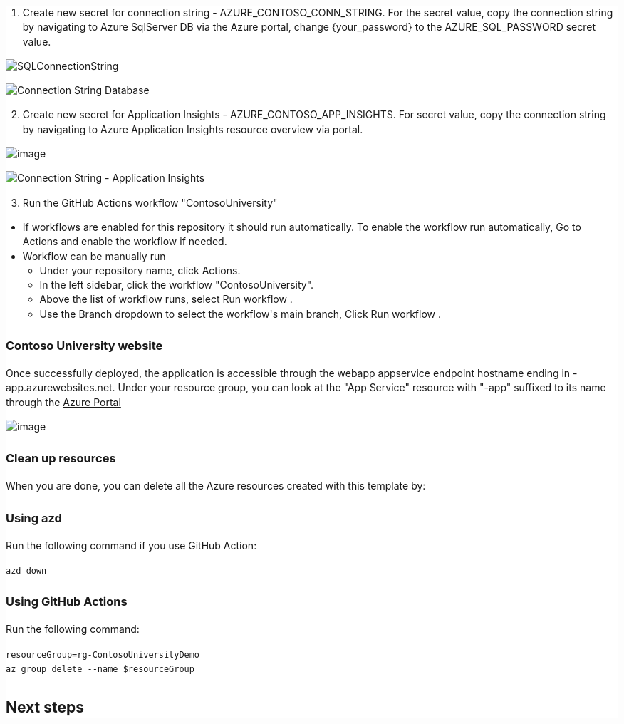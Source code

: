 1. Create new secret for connection string - AZURE_CONTOSO_CONN_STRING. For the secret value, copy the connection string by navigating to Azure SqlServer DB via the Azure portal, change {your_password} to the AZURE_SQL_PASSWORD secret value. 

![SQLConnectionString](https://user-images.githubusercontent.com/61921020/175643833-13319e8d-8610-4259-a71e-5de54d3250eb.jpg)


![Connection String Database](./assets/img05.png)

2. Create new secret for Application Insights - AZURE_CONTOSO_APP_INSIGHTS.  For secret value, copy the connection string by navigating to Azure Application Insights resource overview via portal. 

![image](https://user-images.githubusercontent.com/61921020/175645187-1f457164-3d09-47ce-a053-a147f5e84170.png)


![Connection String - Application Insights](./assets/img06.png)

3. Run the GitHub Actions workflow "ContosoUniversity"
* If workflows are enabled for this repository it should run automatically. To enable the workflow run automatically, Go to Actions and enable the workflow if needed.
* Workflow can be manually run 
     + Under your repository name, click Actions.
     + In the left sidebar, click the workflow "ContosoUniversity".
     + Above the list of workflow runs, select Run workflow .
     + Use the Branch dropdown to select the workflow's main branch, Click Run workflow .

### Contoso University website

Once successfully deployed, the application is accessible through the webapp appservice endpoint hostname ending in -app.azurewebsites.net. Under your resource group, you can look at the "App Service" resource with "-app" suffixed to its name through the [Azure Portal](https://portal.azure.com) 

<img width="497" alt="image" src="https://user-images.githubusercontent.com/61921020/218220729-2dcc60cb-b3b6-47a9-9f62-508d2be83490.png">

### Clean up resources
When you are done, you can delete all the Azure resources created with this template by: 

### Using azd 

Run the following command if you use GitHub Action:
```
azd down
```

### Using GitHub Actions

Run the following command:

```
resourceGroup=rg-ContosoUniversityDemo
az group delete --name $resourceGroup
```

## Next steps
